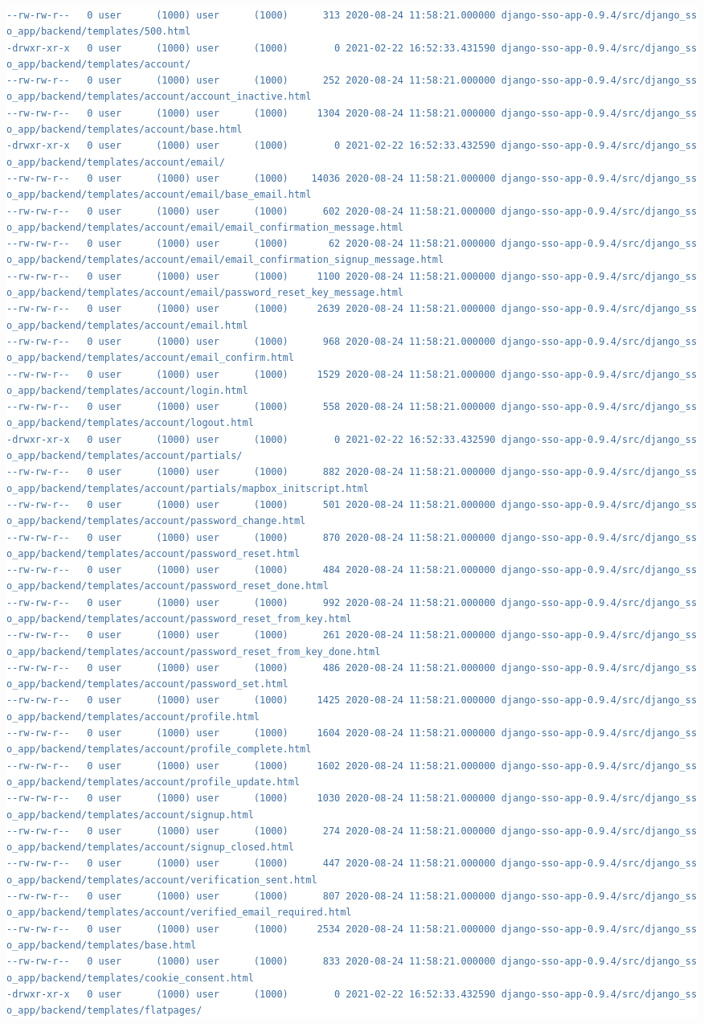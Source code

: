 ```diff
--rw-rw-r--   0 user      (1000) user      (1000)      313 2020-08-24 11:58:21.000000 django-sso-app-0.9.4/src/django_sso_app/backend/templates/500.html
-drwxr-xr-x   0 user      (1000) user      (1000)        0 2021-02-22 16:52:33.431590 django-sso-app-0.9.4/src/django_sso_app/backend/templates/account/
--rw-rw-r--   0 user      (1000) user      (1000)      252 2020-08-24 11:58:21.000000 django-sso-app-0.9.4/src/django_sso_app/backend/templates/account/account_inactive.html
--rw-rw-r--   0 user      (1000) user      (1000)     1304 2020-08-24 11:58:21.000000 django-sso-app-0.9.4/src/django_sso_app/backend/templates/account/base.html
-drwxr-xr-x   0 user      (1000) user      (1000)        0 2021-02-22 16:52:33.432590 django-sso-app-0.9.4/src/django_sso_app/backend/templates/account/email/
--rw-rw-r--   0 user      (1000) user      (1000)    14036 2020-08-24 11:58:21.000000 django-sso-app-0.9.4/src/django_sso_app/backend/templates/account/email/base_email.html
--rw-rw-r--   0 user      (1000) user      (1000)      602 2020-08-24 11:58:21.000000 django-sso-app-0.9.4/src/django_sso_app/backend/templates/account/email/email_confirmation_message.html
--rw-rw-r--   0 user      (1000) user      (1000)       62 2020-08-24 11:58:21.000000 django-sso-app-0.9.4/src/django_sso_app/backend/templates/account/email/email_confirmation_signup_message.html
--rw-rw-r--   0 user      (1000) user      (1000)     1100 2020-08-24 11:58:21.000000 django-sso-app-0.9.4/src/django_sso_app/backend/templates/account/email/password_reset_key_message.html
--rw-rw-r--   0 user      (1000) user      (1000)     2639 2020-08-24 11:58:21.000000 django-sso-app-0.9.4/src/django_sso_app/backend/templates/account/email.html
--rw-rw-r--   0 user      (1000) user      (1000)      968 2020-08-24 11:58:21.000000 django-sso-app-0.9.4/src/django_sso_app/backend/templates/account/email_confirm.html
--rw-rw-r--   0 user      (1000) user      (1000)     1529 2020-08-24 11:58:21.000000 django-sso-app-0.9.4/src/django_sso_app/backend/templates/account/login.html
--rw-rw-r--   0 user      (1000) user      (1000)      558 2020-08-24 11:58:21.000000 django-sso-app-0.9.4/src/django_sso_app/backend/templates/account/logout.html
-drwxr-xr-x   0 user      (1000) user      (1000)        0 2021-02-22 16:52:33.432590 django-sso-app-0.9.4/src/django_sso_app/backend/templates/account/partials/
--rw-rw-r--   0 user      (1000) user      (1000)      882 2020-08-24 11:58:21.000000 django-sso-app-0.9.4/src/django_sso_app/backend/templates/account/partials/mapbox_initscript.html
--rw-rw-r--   0 user      (1000) user      (1000)      501 2020-08-24 11:58:21.000000 django-sso-app-0.9.4/src/django_sso_app/backend/templates/account/password_change.html
--rw-rw-r--   0 user      (1000) user      (1000)      870 2020-08-24 11:58:21.000000 django-sso-app-0.9.4/src/django_sso_app/backend/templates/account/password_reset.html
--rw-rw-r--   0 user      (1000) user      (1000)      484 2020-08-24 11:58:21.000000 django-sso-app-0.9.4/src/django_sso_app/backend/templates/account/password_reset_done.html
--rw-rw-r--   0 user      (1000) user      (1000)      992 2020-08-24 11:58:21.000000 django-sso-app-0.9.4/src/django_sso_app/backend/templates/account/password_reset_from_key.html
--rw-rw-r--   0 user      (1000) user      (1000)      261 2020-08-24 11:58:21.000000 django-sso-app-0.9.4/src/django_sso_app/backend/templates/account/password_reset_from_key_done.html
--rw-rw-r--   0 user      (1000) user      (1000)      486 2020-08-24 11:58:21.000000 django-sso-app-0.9.4/src/django_sso_app/backend/templates/account/password_set.html
--rw-rw-r--   0 user      (1000) user      (1000)     1425 2020-08-24 11:58:21.000000 django-sso-app-0.9.4/src/django_sso_app/backend/templates/account/profile.html
--rw-rw-r--   0 user      (1000) user      (1000)     1604 2020-08-24 11:58:21.000000 django-sso-app-0.9.4/src/django_sso_app/backend/templates/account/profile_complete.html
--rw-rw-r--   0 user      (1000) user      (1000)     1602 2020-08-24 11:58:21.000000 django-sso-app-0.9.4/src/django_sso_app/backend/templates/account/profile_update.html
--rw-rw-r--   0 user      (1000) user      (1000)     1030 2020-08-24 11:58:21.000000 django-sso-app-0.9.4/src/django_sso_app/backend/templates/account/signup.html
--rw-rw-r--   0 user      (1000) user      (1000)      274 2020-08-24 11:58:21.000000 django-sso-app-0.9.4/src/django_sso_app/backend/templates/account/signup_closed.html
--rw-rw-r--   0 user      (1000) user      (1000)      447 2020-08-24 11:58:21.000000 django-sso-app-0.9.4/src/django_sso_app/backend/templates/account/verification_sent.html
--rw-rw-r--   0 user      (1000) user      (1000)      807 2020-08-24 11:58:21.000000 django-sso-app-0.9.4/src/django_sso_app/backend/templates/account/verified_email_required.html
--rw-rw-r--   0 user      (1000) user      (1000)     2534 2020-08-24 11:58:21.000000 django-sso-app-0.9.4/src/django_sso_app/backend/templates/base.html
--rw-rw-r--   0 user      (1000) user      (1000)      833 2020-08-24 11:58:21.000000 django-sso-app-0.9.4/src/django_sso_app/backend/templates/cookie_consent.html
-drwxr-xr-x   0 user      (1000) user      (1000)        0 2021-02-22 16:52:33.432590 django-sso-app-0.9.4/src/django_sso_app/backend/templates/flatpages/
```